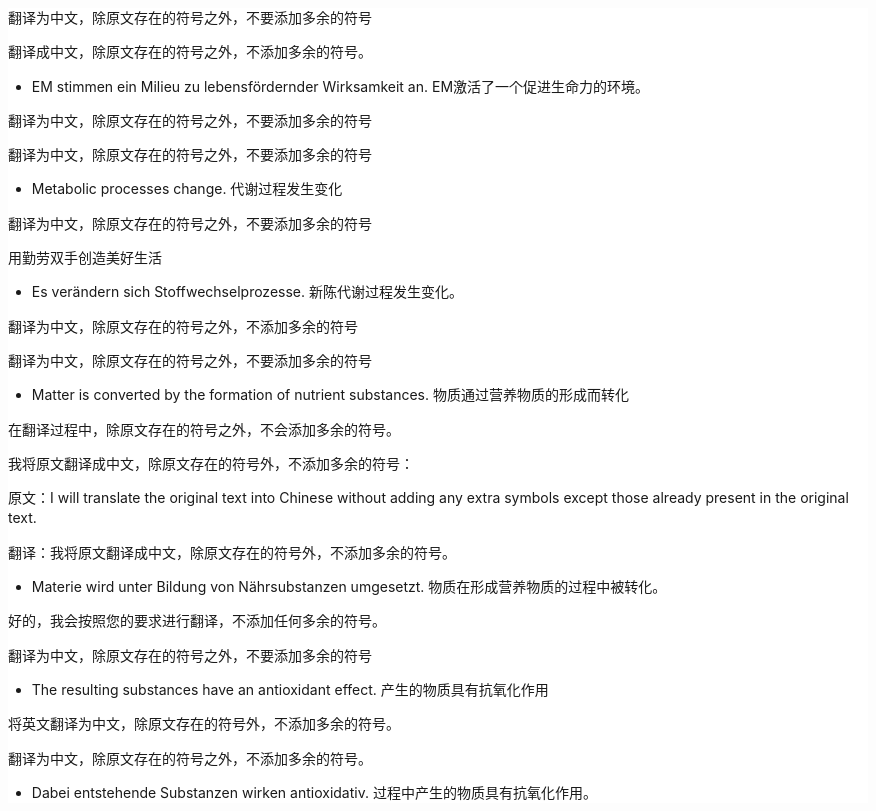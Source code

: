 
翻译为中文，除原文存在的符号之外，不要添加多余的符号


翻译成中文，除原文存在的符号之外，不添加多余的符号。

* EM stimmen ein Milieu zu lebensfördernder Wirksamkeit an.
EM激活了一个促进生命力的环境。


翻译为中文，除原文存在的符号之外，不要添加多余的符号


翻译为中文，除原文存在的符号之外，不要添加多余的符号

* Metabolic processes change.
代谢过程发生变化


翻译为中文，除原文存在的符号之外，不要添加多余的符号


用勤劳双手创造美好生活

* Es verändern sich Stoffwechselprozesse.
新陈代谢过程发生变化。


翻译为中文，除原文存在的符号之外，不添加多余的符号


翻译为中文，除原文存在的符号之外，不要添加多余的符号

* Matter is converted by the formation of nutrient substances.
物质通过营养物质的形成而转化


在翻译过程中，除原文存在的符号之外，不会添加多余的符号。


我将原文翻译成中文，除原文存在的符号外，不添加多余的符号：

原文：I will translate the original text into Chinese without adding any extra symbols except those already present in the original text.

翻译：我将原文翻译成中文，除原文存在的符号外，不添加多余的符号。

* Materie wird unter Bildung von Nährsubstanzen umgesetzt.
物质在形成营养物质的过程中被转化。


好的，我会按照您的要求进行翻译，不添加任何多余的符号。


翻译为中文，除原文存在的符号之外，不要添加多余的符号

* The resulting substances have an antioxidant effect.
产生的物质具有抗氧化作用


将英文翻译为中文，除原文存在的符号外，不添加多余的符号。


翻译为中文，除原文存在的符号之外，不添加多余的符号。

* Dabei entstehende Substanzen wirken antioxidativ.
过程中产生的物质具有抗氧化作用。
